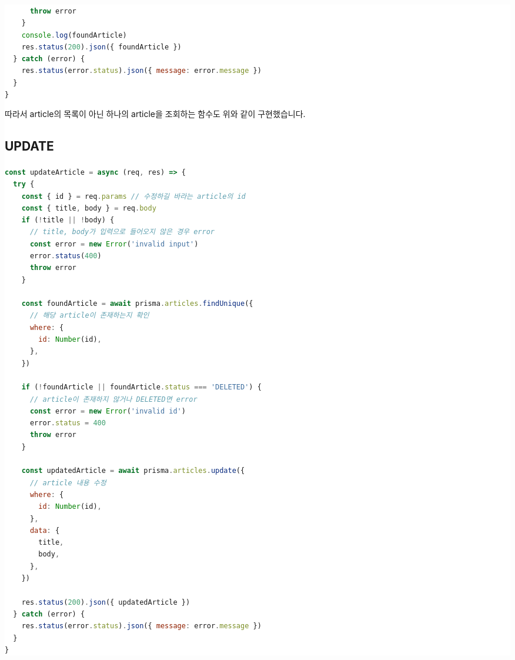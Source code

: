 ```js
      throw error
    }
    console.log(foundArticle)
    res.status(200).json({ foundArticle })
  } catch (error) {
    res.status(error.status).json({ message: error.message })
  }
}
```

따라서 article의 목록이 아닌 하나의 article을 조회하는 함수도 위와 같이 구현했습니다.

## UPDATE

```js
const updateArticle = async (req, res) => {
  try {
    const { id } = req.params // 수정하길 바라는 article의 id
    const { title, body } = req.body
    if (!title || !body) {
      // title, body가 입력으로 들어오지 않은 경우 error
      const error = new Error('invalid input')
      error.status(400)
      throw error
    }

    const foundArticle = await prisma.articles.findUnique({
      // 해당 article이 존재하는지 확인
      where: {
        id: Number(id),
      },
    })

    if (!foundArticle || foundArticle.status === 'DELETED') {
      // article이 존재하지 않거나 DELETED면 error
      const error = new Error('invalid id')
      error.status = 400
      throw error
    }

    const updatedArticle = await prisma.articles.update({
      // article 내용 수정
      where: {
        id: Number(id),
      },
      data: {
        title,
        body,
      },
    })

    res.status(200).json({ updatedArticle })
  } catch (error) {
    res.status(error.status).json({ message: error.message })
  }
}
```
